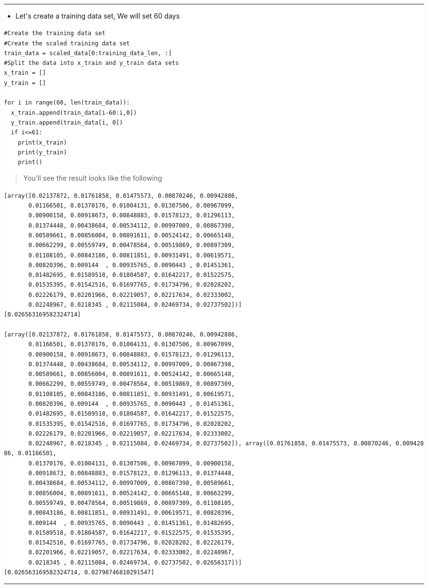 
---

- Let's create a training data set, We will set 60 days
```
#Create the training data set
#Create the scaled training data set
train_data = scaled_data[0:training_data_len, :]
#Split the data into x_train and y_train data sets
x_train = []
y_train = []

for i in range(60, len(train_data)):
  x_train.append(train_data[i-60:i,0])
  y_train.append(train_data[i, 0])
  if i<=61:
    print(x_train)
    print(y_train)
    print()
```
> You'll see the result looks like the following
```
[array([0.02137872, 0.01761858, 0.01475573, 0.00870246, 0.00942886,
       0.01166501, 0.01370176, 0.01004131, 0.01307506, 0.00967099,
       0.00900158, 0.00918673, 0.00848883, 0.01578123, 0.01296113,
       0.01374448, 0.00438684, 0.00534112, 0.00997009, 0.00867398,
       0.00589661, 0.00856004, 0.00891611, 0.00524142, 0.00665148,
       0.00662299, 0.00559749, 0.00478564, 0.00519869, 0.00897309,
       0.01108105, 0.00843186, 0.00811851, 0.00931491, 0.00619571,
       0.00820396, 0.009144  , 0.00935765, 0.0090443 , 0.01451361,
       0.01482695, 0.01589518, 0.01804587, 0.01642217, 0.01522575,
       0.01535395, 0.01542516, 0.01697765, 0.01734796, 0.02028202,
       0.02226179, 0.02201966, 0.02219057, 0.02217634, 0.02333002,
       0.02248967, 0.0218345 , 0.02115084, 0.02469734, 0.02737502])]
[0.026563169582324714]

[array([0.02137872, 0.01761858, 0.01475573, 0.00870246, 0.00942886,
       0.01166501, 0.01370176, 0.01004131, 0.01307506, 0.00967099,
       0.00900158, 0.00918673, 0.00848883, 0.01578123, 0.01296113,
       0.01374448, 0.00438684, 0.00534112, 0.00997009, 0.00867398,
       0.00589661, 0.00856004, 0.00891611, 0.00524142, 0.00665148,
       0.00662299, 0.00559749, 0.00478564, 0.00519869, 0.00897309,
       0.01108105, 0.00843186, 0.00811851, 0.00931491, 0.00619571,
       0.00820396, 0.009144  , 0.00935765, 0.0090443 , 0.01451361,
       0.01482695, 0.01589518, 0.01804587, 0.01642217, 0.01522575,
       0.01535395, 0.01542516, 0.01697765, 0.01734796, 0.02028202,
       0.02226179, 0.02201966, 0.02219057, 0.02217634, 0.02333002,
       0.02248967, 0.0218345 , 0.02115084, 0.02469734, 0.02737502]), array([0.01761858, 0.01475573, 0.00870246, 0.00942886, 0.01166501,
       0.01370176, 0.01004131, 0.01307506, 0.00967099, 0.00900158,
       0.00918673, 0.00848883, 0.01578123, 0.01296113, 0.01374448,
       0.00438684, 0.00534112, 0.00997009, 0.00867398, 0.00589661,
       0.00856004, 0.00891611, 0.00524142, 0.00665148, 0.00662299,
       0.00559749, 0.00478564, 0.00519869, 0.00897309, 0.01108105,
       0.00843186, 0.00811851, 0.00931491, 0.00619571, 0.00820396,
       0.009144  , 0.00935765, 0.0090443 , 0.01451361, 0.01482695,
       0.01589518, 0.01804587, 0.01642217, 0.01522575, 0.01535395,
       0.01542516, 0.01697765, 0.01734796, 0.02028202, 0.02226179,
       0.02201966, 0.02219057, 0.02217634, 0.02333002, 0.02248967,
       0.0218345 , 0.02115084, 0.02469734, 0.02737502, 0.02656317])]
[0.026563169582324714, 0.02798746810291547]
```

---